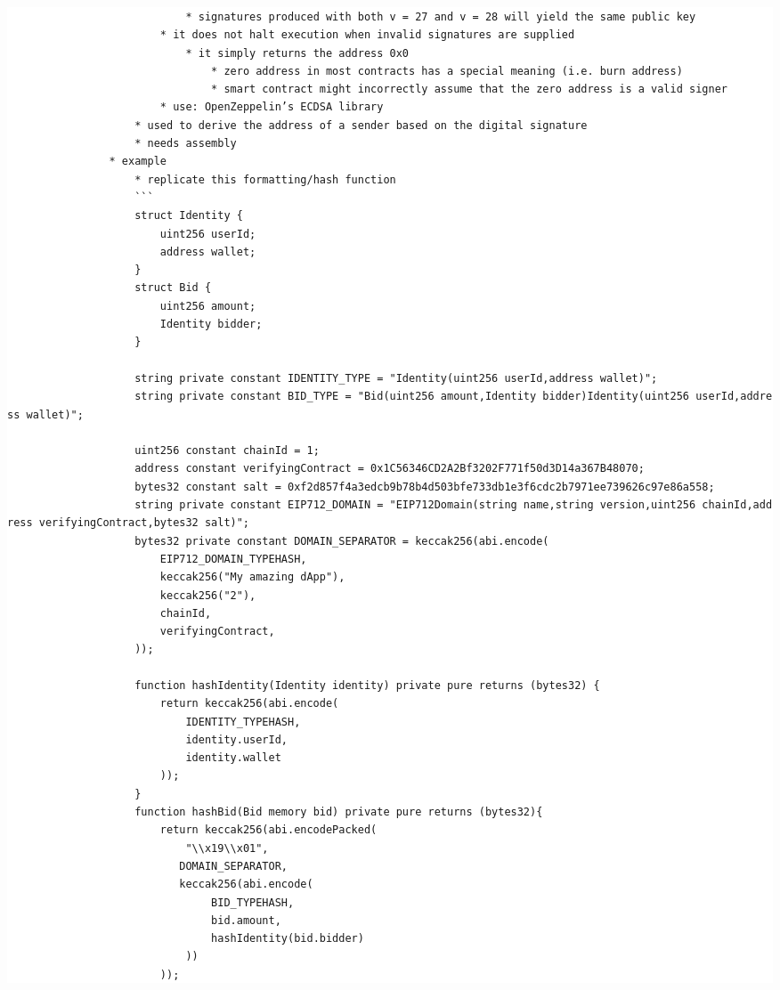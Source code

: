                                 * signatures produced with both v = 27 and v = 28 will yield the same public key
                            * it does not halt execution when invalid signatures are supplied
                                * it simply returns the address 0x0
                                    * zero address in most contracts has a special meaning (i.e. burn address)
                                    * smart contract might incorrectly assume that the zero address is a valid signer
                            * use: OpenZeppelin’s ECDSA library
                        * used to derive the address of a sender based on the digital signature
                        * needs assembly
                    * example
                        * replicate this formatting/hash function
                        ```
                        struct Identity {
                            uint256 userId;
                            address wallet;
                        }
                        struct Bid {
                            uint256 amount;
                            Identity bidder;
                        }

                        string private constant IDENTITY_TYPE = "Identity(uint256 userId,address wallet)";
                        string private constant BID_TYPE = "Bid(uint256 amount,Identity bidder)Identity(uint256 userId,address wallet)";

                        uint256 constant chainId = 1;
                        address constant verifyingContract = 0x1C56346CD2A2Bf3202F771f50d3D14a367B48070;
                        bytes32 constant salt = 0xf2d857f4a3edcb9b78b4d503bfe733db1e3f6cdc2b7971ee739626c97e86a558;
                        string private constant EIP712_DOMAIN = "EIP712Domain(string name,string version,uint256 chainId,address verifyingContract,bytes32 salt)";
                        bytes32 private constant DOMAIN_SEPARATOR = keccak256(abi.encode(
                            EIP712_DOMAIN_TYPEHASH,
                            keccak256("My amazing dApp"),
                            keccak256("2"),
                            chainId,
                            verifyingContract,
                        ));

                        function hashIdentity(Identity identity) private pure returns (bytes32) {
                            return keccak256(abi.encode(
                                IDENTITY_TYPEHASH,
                                identity.userId,
                                identity.wallet
                            ));
                        }
                        function hashBid(Bid memory bid) private pure returns (bytes32){
                            return keccak256(abi.encodePacked(
                                "\\x19\\x01",
                               DOMAIN_SEPARATOR,
                               keccak256(abi.encode(
                                    BID_TYPEHASH,
                                    bid.amount,
                                    hashIdentity(bid.bidder)
                                ))
                            ));
